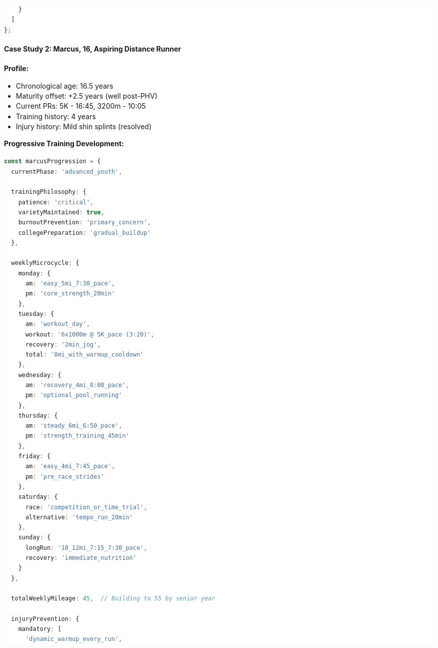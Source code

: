 ```typescript
    }
  ]
};
```

#### Case Study 2: Marcus, 16, Aspiring Distance Runner

**Profile:**
- Chronological age: 16.5 years
- Maturity offset: +2.5 years (well post-PHV)
- Current PRs: 5K - 16:45, 3200m - 10:05
- Training history: 4 years
- Injury history: Mild shin splints (resolved)

**Progressive Training Development:**
```typescript
const marcusProgression = {
  currentPhase: 'advanced_youth',
  
  trainingPhilosophy: {
    patience: 'critical',
    varietyMaintained: true,
    burnoutPrevention: 'primary_concern',
    collegePreparation: 'gradual_buildup'
  },
  
  weeklyMicrocycle: {
    monday: {
      am: 'easy_5mi_7:30_pace',
      pm: 'core_strength_20min'
    },
    tuesday: {
      am: 'workout_day',
      workout: '6x1000m @ 5K_pace (3:20)',
      recovery: '2min_jog',
      total: '8mi_with_warmup_cooldown'
    },
    wednesday: {
      am: 'recovery_4mi_8:00_pace',
      pm: 'optional_pool_running'
    },
    thursday: {
      am: 'steady_6mi_6:50_pace',
      pm: 'strength_training_45min'
    },
    friday: {
      am: 'easy_4mi_7:45_pace',
      pm: 'pre_race_strides'
    },
    saturday: {
      race: 'competition_or_time_trial',
      alternative: 'tempo_run_20min'
    },
    sunday: {
      longRun: '10_12mi_7:15_7:30_pace',
      recovery: 'immediate_nutrition'
    }
  },
  
  totalWeeklyMileage: 45,  // Building to 55 by senior year
  
  injuryPrevention: {
    mandatory: [
      'dynamic_warmup_every_run',
```